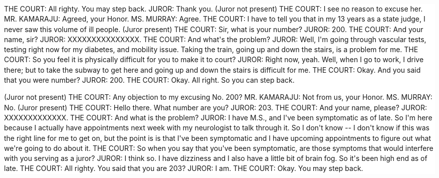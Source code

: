 

THE COURT: All righty. You may step back.
JUROR: Thank you.
(Juror not present)
THE COURT: I see no reason to excuse her.
MR. KAMARAJU: Agreed, your Honor.
MS. MURRAY: Agree.
THE COURT: I have to tell you that in my 13 years as
a state judge, I never saw this volume of ill people.
(Juror present)
THE COURT: Sir, what is your number?
JUROR: 200.
THE COURT: And your name, sir?
JUROR: XXXXXXXXXXXXXXX.
THE COURT: And what's the problem?
JUROR: Well, I'm going through vascular tests,
testing right now for my diabetes, and mobility issue. Taking
the train, going up and down the stairs, is a problem for me.
THE COURT: So you feel it is physically difficult for
you to make it to court?
JUROR: Right now, yeah. Well, when I go to work, I
drive there; but to take the subway to get here and going up
and down the stairs is difficult for me.
THE COURT: Okay. And you said that you were number?
JUROR: 200.
THE COURT: Okay. All right. So you can step back.



(Juror not present)
THE COURT: Any objection to my excusing No. 200?
MR. KAMARAJU: Not from us, your Honor.
MS. MURRAY: No.
(Juror present)
THE COURT: Hello there. What number are you?
JUROR: 203.
THE COURT: And your name, please?
JUROR: XXXXXXXXXXXXX.
THE COURT: And what is the problem?
JUROR: I have M.S., and I've been symptomatic as of
late. So I'm here because I actually have appointments next
week with my neurologist to talk through it. So I don't
know -- I don't know if this was the right line for me to get
on, but the point is is that I've been symptomatic and I have
upcoming appointments to figure out what we're going to do
about it.
THE COURT: So when you say that you've been
symptomatic, are those symptoms that would interfere with you
serving as a juror?
JUROR: I think so. I have dizziness and I also have
a little bit of brain fog. So it's been high end as of late.
THE COURT: All righty. You said that you are 203?
JUROR: I am.
THE COURT: Okay. You may step back.
